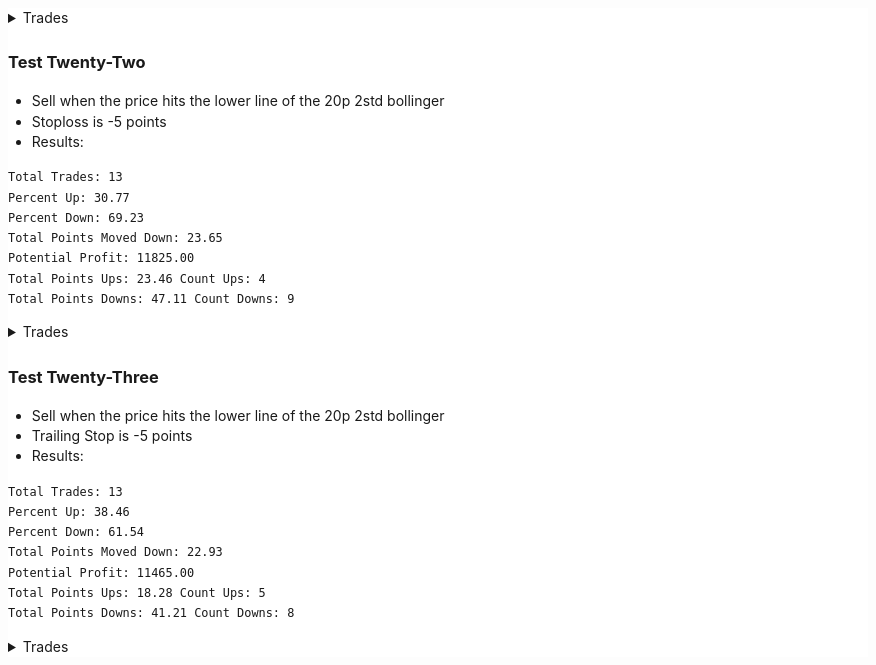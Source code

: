 <details><summary>Trades</summary></details>

### Test Twenty-Two
* Sell when the price hits the lower line of the 20p 2std bollinger
* Stoploss is -5 points
* Results:
```
Total Trades: 13
Percent Up: 30.77
Percent Down: 69.23
Total Points Moved Down: 23.65
Potential Profit: 11825.00
Total Points Ups: 23.46 Count Ups: 4
Total Points Downs: 47.11 Count Downs: 9
```

<details><summary>Trades</summary></details>

### Test Twenty-Three
* Sell when the price hits the lower line of the 20p 2std bollinger
* Trailing Stop is -5 points
* Results:
```
Total Trades: 13
Percent Up: 38.46
Percent Down: 61.54
Total Points Moved Down: 22.93
Potential Profit: 11465.00
Total Points Ups: 18.28 Count Ups: 5
Total Points Downs: 41.21 Count Downs: 8
```

<details><summary>Trades</summary></details>

